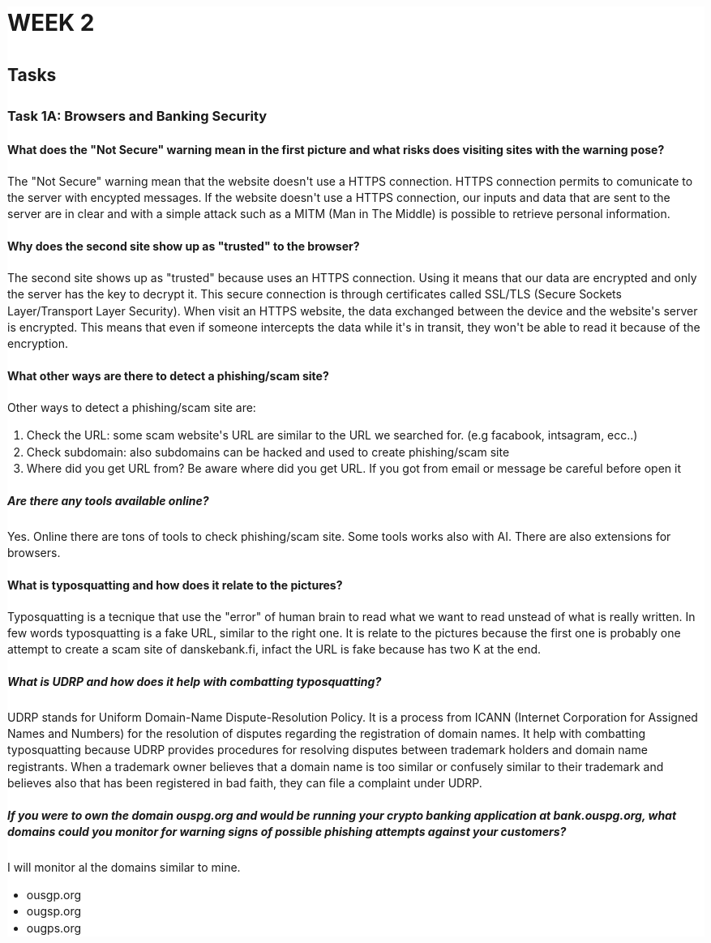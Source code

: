 # WEEK 2

## Tasks

### Task 1A: Browsers and Banking Security

#### What does the "Not Secure" warning mean in the first picture and what risks does visiting sites with the warning pose?
The "Not Secure" warning mean that the website doesn't use a HTTPS connection. HTTPS connection permits to comunicate to the server with encypted messages. 
If the website doesn't use a HTTPS connection, our inputs and data that are sent to the server are in clear and with a simple attack such as a MITM (Man in The Middle) is possible to retrieve personal information.

#### Why does the second site show up as "trusted" to the browser?
The second site shows up as "trusted" because uses an HTTPS connection. Using it means that our data are encrypted and only the server has the key to decrypt it. This secure connection is through certificates called SSL/TLS (Secure Sockets Layer/Transport Layer Security).
When visit an HTTPS website, the data exchanged between the device and the website's server is encrypted. This means that even if someone intercepts the data while it's in transit, they won't be able to read it because of the encryption.

#### What other ways are there to detect a phishing/scam site?
Other ways to detect a phishing/scam site are:
1. Check the URL: some scam website's URL are similar to the URL we searched for. (e.g facabook, intsagram, ecc..)
2. Check subdomain: also subdomains can be hacked and used to create phishing/scam site
3. Where did you get URL from? Be aware where did you get URL. If you got from email or message be careful before open it

##### Are there any tools available online?
Yes. Online there are tons of tools to check phishing/scam site. Some tools works also with AI.
There are also extensions for browsers. 

#### What is typosquatting and how does it relate to the pictures?
Typosquatting is a tecnique that use the "error" of human brain to read what we want to read unstead of what is really written.
In few words typosquatting is a fake URL, similar to the right one. It is relate to the pictures because the first one is probably one attempt to create a scam site of danskebank.fi, infact the URL is fake because has two K at the end.
##### What is UDRP and how does it help with combatting typosquatting?
UDRP stands for Uniform Domain-Name Dispute-Resolution Policy.
It is a process from ICANN (Internet Corporation for Assigned Names and Numbers) for the resolution of disputes regarding the registration of domain names.
It help with combatting typosquatting because UDRP provides procedures for resolving disputes between trademark holders and domain name registrants. When a trademark owner believes that a domain name is too similar or confusely similar to their trademark and believes also that has been registered in bad faith, they can file a complaint under UDRP.
##### If you were to own the domain ouspg.org and would be running your crypto banking application at bank.ouspg.org, what domains could you monitor for warning signs of possible phishing attempts against your customers?
I will monitor al the domains similar to mine.
- ousgp.org
- ougsp.org
- ougps.org